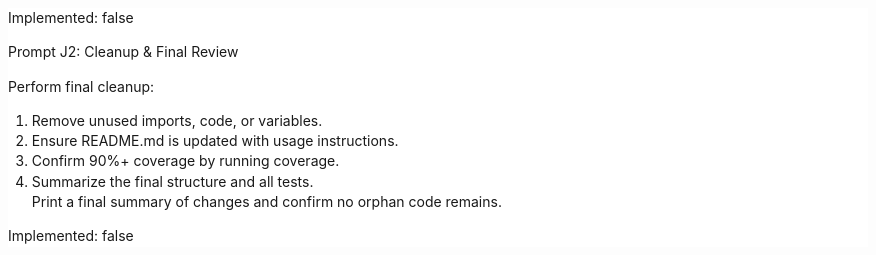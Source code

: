 Implemented: false

Prompt J2: Cleanup & Final Review

Perform final cleanup:  
1. Remove unused imports, code, or variables.  
2. Ensure README.md is updated with usage instructions.  
3. Confirm 90%+ coverage by running coverage.  
4. Summarize the final structure and all tests.  
Print a final summary of changes and confirm no orphan code remains.

Implemented: false
